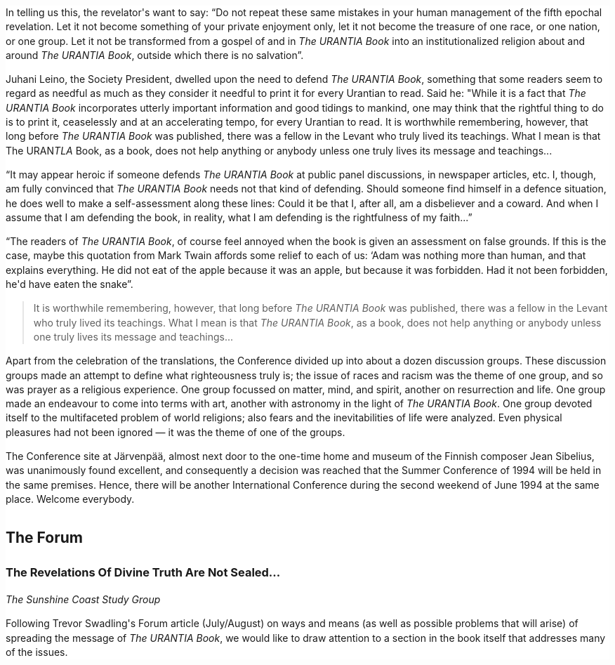 In telling us this, the revelator's want to say: “Do not repeat these same mistakes in your human management of the fifth epochal revelation. Let it not become something of your private enjoyment only, let it not become the treasure of one race, or one nation, or one group. Let it not be transformed from a gospel of and in _The URANTIA Book_ into an institutionalized religion about and around _The URANTIA Book_, outside which there is no salvation”.

Juhani Leino, the Society President, dwelled upon the need to defend _The URANTIA Book_, something that some readers seem to regard as needful as much as they consider it needful to print it for every Urantian to read. Said he: "While it is a fact that _The URANTIA Book_ incorporates utterly important information and good tidings to mankind, one may think that the rightful thing to do is to print it, ceaselessly and at an accelerating tempo, for every Urantian to read. It is worthwhile remembering, however, that long before _The URANTIA Book_ was published, there was a fellow in the Levant who truly lived its teachings. What I mean is that The URAN$T L A$ Book, as a book, does not help anything or anybody unless one truly lives its message and teachings...

“It may appear heroic if someone defends _The URANTIA Book_ at public panel discussions, in newspaper articles, etc. I, though, am fully convinced that _The URANTIA Book_ needs not that kind of defending. Should someone find himself in a defence situation, he does well to make a self-assessment along these lines: Could it be that I, after all, am a disbeliever and a coward. And when I assume that I am defending the book, in reality, what I am defending is the rightfulness of my faith...”

“The readers of _The URANTIA Book_, of course feel annoyed when the book is given an assessment on false grounds. If this is the case, maybe this quotation from Mark Twain affords some relief to each of us: ‘Adam was nothing more than human, and that explains everything. He did not eat of the apple because it was an apple, but because it was forbidden. Had it not been forbidden, he'd have eaten the snake”.

> It is worthwhile remembering, however, that long before _The URANTIA Book_ was published, there was a fellow in the Levant who truly lived its teachings. What I mean is that _The URANTIA Book_, as a book, does not help anything or anybody unless one truly lives its message and teachings...

Apart from the celebration of the translations, the Conference divided up into about a dozen discussion groups. These discussion groups made an attempt to define what righteousness truly is; the issue of races and racism was the theme of one group, and so was prayer as a religious experience. One group focussed on matter, mind, and spirit, another on resurrection and life. One group made an endeavour to come into terms with art, another with astronomy in the light of _The URANTIA Book_. One group devoted itself to the multifaceted problem of world religions; also fears and the inevitabilities of life were analyzed. Even physical pleasures had not been ignored — it was the theme of one of the groups.

The Conference site at Järvenpää, almost next door to the one-time home and museum of the Finnish composer Jean Sibelius, was unanimously found excellent, and consequently a decision was reached that the Summer Conference of 1994 will be held in the same premises. Hence, there will be another International Conference during the second weekend of June 1994 at the same place. Welcome everybody.

## The Forum

### The Revelations Of Divine Truth Are Not Sealed...

_The Sunshine Coast Study Group_

Following Trevor Swadling's Forum article (July/August) on ways and means (as well as possible problems that will arise) of spreading the message of _The URANTIA Book_, we would like to draw attention to a section in the book itself that addresses many of the issues.

